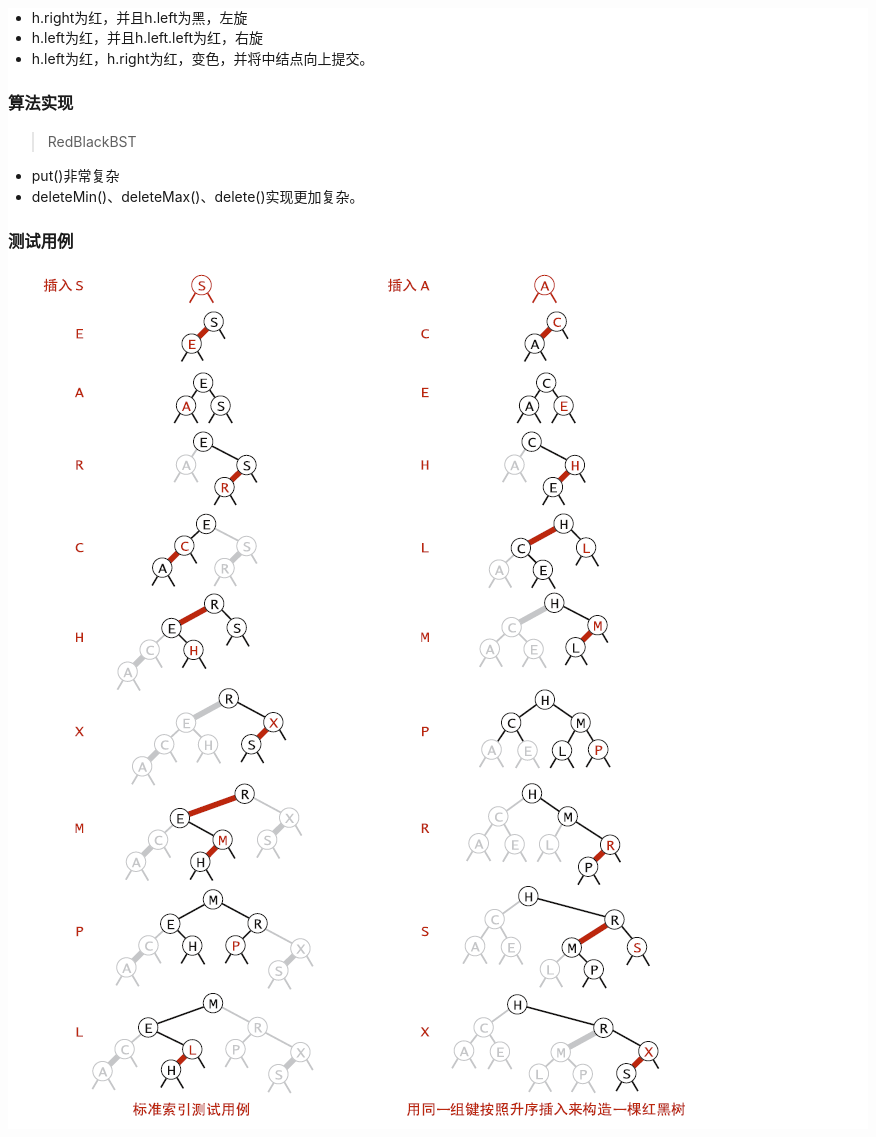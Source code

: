 
- h.right为红，并且h.left为黑，左旋
- h.left为红，并且h.left.left为红，右旋
- h.left为红，h.right为红，变色，并将中结点向上提交。

### 算法实现
> RedBlackBST

- put()非常复杂
- deleteMin()、deleteMax()、delete()实现更加复杂。

### 测试用例
![](./assets/red-black-tree-usecase.png)
